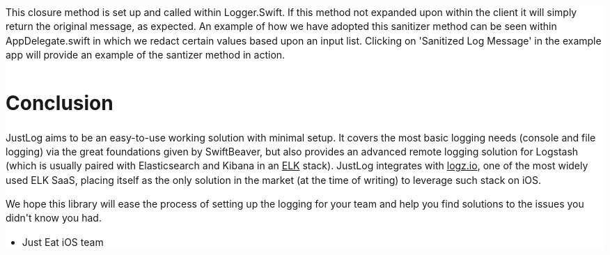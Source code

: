 This closure method is set up and called within Logger.Swift. If this method not expanded upon within the client it will simply return the original message, as expected. An example of how we have adopted this sanitizer method can be seen within AppDelegate.swift in which we redact certain values based upon an input list. Clicking on 'Sanitized Log Message' in the example app will provide an example of the santizer method in action. 


# Conclusion

JustLog aims to be an easy-to-use working solution with minimal setup. It covers the most basic logging needs (console and file logging) via the great foundations given by SwiftBeaver, but also provides an advanced remote logging solution for Logstash (which is usually paired with Elasticsearch and Kibana in an [ELK](https://www.elastic.co/webinars/introduction-elk-stack) stack). JustLog integrates with [logz.io](http://logz.io), one of the most widely used ELK SaaS, placing itself as the only solution in the market (at the time of writing) to leverage such stack on iOS.

We hope this library will ease the process of setting up the logging for your team and help you find solutions to the issues you didn't know you had.


- Just Eat iOS team
